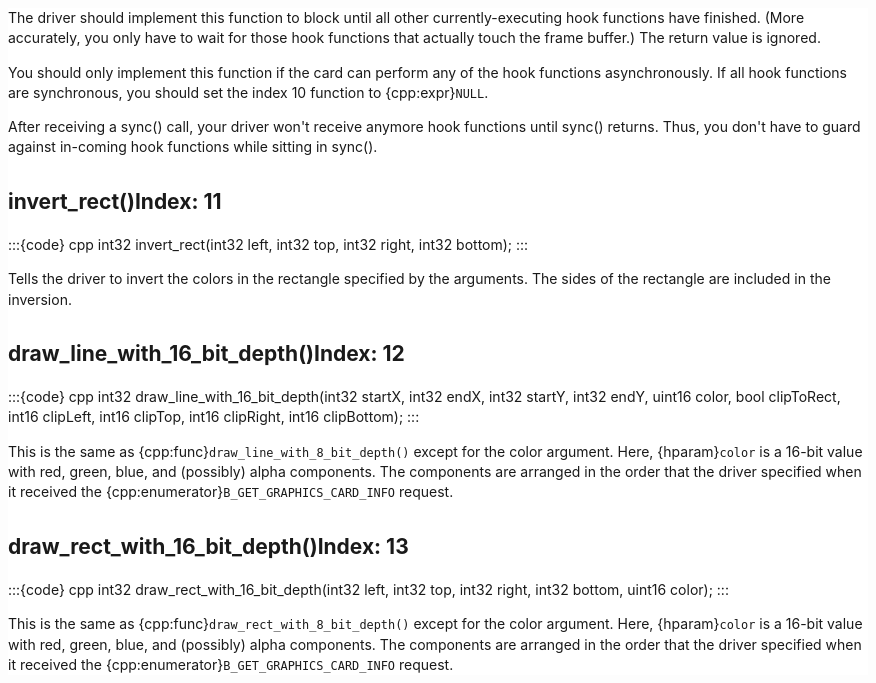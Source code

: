 The driver should implement this function to block until all other
currently-executing hook functions have finished. (More accurately, you
only have to wait for those hook functions that actually touch the frame
buffer.) The return value is ignored.

You should only implement this function if the card can perform any of the
hook functions asynchronously. If all hook functions are synchronous, you
should set the index 10 function to {cpp:expr}`NULL`.

After receiving a sync() call, your driver won't receive anymore hook
functions until sync() returns. Thus, you don't have to guard against
in-coming hook functions while sitting in sync().

## invert_rect()Index: 11

:::{code} cpp
int32 invert_rect(int32 left, int32 top, int32 right, int32 bottom);
:::

Tells the driver to invert the colors in the rectangle specified by the
arguments. The sides of the rectangle are included in the inversion.

## draw_line_with_16_bit_depth()Index: 12

:::{code} cpp
int32 draw_line_with_16_bit_depth(int32 startX, int32 endX, int32 startY, int32 endY, uint16 color, bool clipToRect, int16 clipLeft, int16 clipTop, int16 clipRight, int16 clipBottom);
:::

This is the same as {cpp:func}`draw_line_with_8_bit_depth()` except for the
color argument. Here, {hparam}`color` is a 16-bit value with red, green,
blue, and (possibly) alpha components. The components are arranged in the
order that the driver specified when it received the
{cpp:enumerator}`B_GET_GRAPHICS_CARD_INFO` request.

## draw_rect_with_16_bit_depth()Index: 13

:::{code} cpp
int32 draw_rect_with_16_bit_depth(int32 left, int32 top, int32 right, int32 bottom, uint16 color);
:::

This is the same as {cpp:func}`draw_rect_with_8_bit_depth()` except for the
color argument. Here, {hparam}`color` is a 16-bit value with red, green,
blue, and (possibly) alpha components. The components are arranged in the
order that the driver specified when it received the
{cpp:enumerator}`B_GET_GRAPHICS_CARD_INFO` request.
